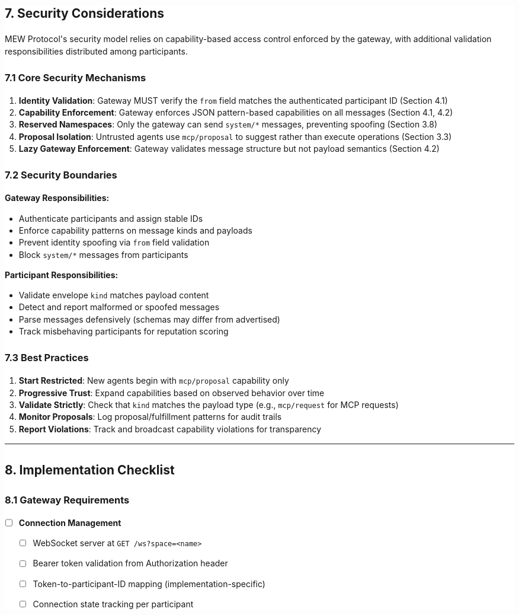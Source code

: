 
## 7. Security Considerations

MEW Protocol's security model relies on capability-based access control enforced by the gateway, with additional validation responsibilities distributed among participants.

### 7.1 Core Security Mechanisms

1. **Identity Validation**: Gateway MUST verify the `from` field matches the authenticated participant ID (Section 4.1)
2. **Capability Enforcement**: Gateway enforces JSON pattern-based capabilities on all messages (Section 4.1, 4.2)
3. **Reserved Namespaces**: Only the gateway can send `system/*` messages, preventing spoofing (Section 3.8)
4. **Proposal Isolation**: Untrusted agents use `mcp/proposal` to suggest rather than execute operations (Section 3.3)
5. **Lazy Gateway Enforcement**: Gateway validates message structure but not payload semantics (Section 4.2)

### 7.2 Security Boundaries

**Gateway Responsibilities:**
- Authenticate participants and assign stable IDs
- Enforce capability patterns on message kinds and payloads
- Prevent identity spoofing via `from` field validation
- Block `system/*` messages from participants

**Participant Responsibilities:**
- Validate envelope `kind` matches payload content
- Detect and report malformed or spoofed messages
- Parse messages defensively (schemas may differ from advertised)
- Track misbehaving participants for reputation scoring

### 7.3 Best Practices

1. **Start Restricted**: New agents begin with `mcp/proposal` capability only
2. **Progressive Trust**: Expand capabilities based on observed behavior over time
3. **Validate Strictly**: Check that `kind` matches the payload type (e.g., `mcp/request` for MCP requests)
4. **Monitor Proposals**: Log proposal/fulfillment patterns for audit trails
5. **Report Violations**: Track and broadcast capability violations for transparency

---

## 8. Implementation Checklist

### 8.1 Gateway Requirements
- [ ] **Connection Management**
  - [ ] WebSocket server at `GET /ws?space=<name>`
  - [ ] Bearer token validation from Authorization header
  - [ ] Token-to-participant-ID mapping (implementation-specific)
  - [ ] Connection state tracking per participant
  